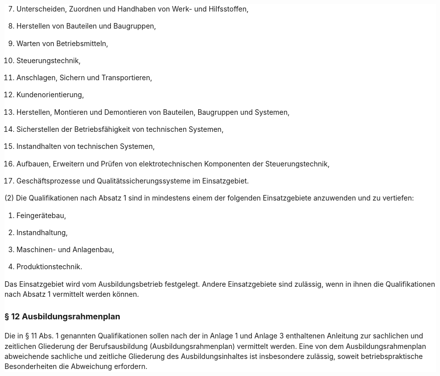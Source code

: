 
7.  Unterscheiden, Zuordnen und Handhaben von Werk- und Hilfsstoffen,


8.  Herstellen von Bauteilen und Baugruppen,


9.  Warten von Betriebsmitteln,


10. Steuerungstechnik,


11. Anschlagen, Sichern und Transportieren,


12. Kundenorientierung,


13. Herstellen, Montieren und Demontieren von Bauteilen, Baugruppen und
    Systemen,


14. Sicherstellen der Betriebsfähigkeit von technischen Systemen,


15. Instandhalten von technischen Systemen,


16. Aufbauen, Erweitern und Prüfen von elektrotechnischen Komponenten der
    Steuerungstechnik,


17. Geschäftsprozesse und Qualitätssicherungssysteme im Einsatzgebiet.




(2) Die Qualifikationen nach Absatz 1 sind in mindestens einem der
folgenden Einsatzgebiete anzuwenden und zu vertiefen:

1.  Feingerätebau,


2.  Instandhaltung,


3.  Maschinen- und Anlagenbau,


4.  Produktionstechnik.



Das Einsatzgebiet wird vom Ausbildungsbetrieb festgelegt. Andere
Einsatzgebiete sind zulässig, wenn in ihnen die Qualifikationen nach
Absatz 1 vermittelt werden können.

### § 12 Ausbildungsrahmenplan

Die in § 11 Abs. 1 genannten Qualifikationen sollen nach der in Anlage
1 und Anlage 3 enthaltenen Anleitung zur sachlichen und zeitlichen
Gliederung der Berufsausbildung (Ausbildungsrahmenplan) vermittelt
werden. Eine von dem Ausbildungsrahmenplan abweichende sachliche und
zeitliche Gliederung des Ausbildungsinhaltes ist insbesondere
zulässig, soweit betriebspraktische Besonderheiten die Abweichung
erfordern.
